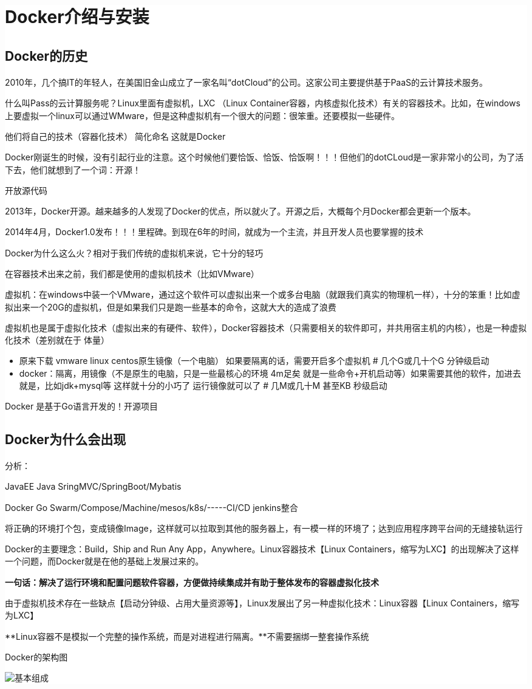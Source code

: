 # Docker介绍与安装

## Docker的历史

2010年，几个搞IT的年轻人，在美国旧金山成立了一家名叫“dotCloud”的公司。这家公司主要提供基于PaaS的云计算技术服务。

什么叫Pass的云计算服务呢？Linux里面有虚拟机，LXC （Linux Container容器，内核虚拟化技术）有关的容器技术。比如，在windows上要虚拟一个linux可以通过WMware，但是这种虚拟机有一个很大的问题：很笨重。还要模拟一些硬件。

他们将自己的技术（容器化技术） 简化命名 这就是Docker

Docker刚诞生的时候，没有引起行业的注意。这个时候他们要恰饭、恰饭、恰饭啊！！！但他们的dotCLoud是一家非常小的公司，为了活下去，他们就想到了一个词：开源！

开放源代码

2013年，Docker开源。越来越多的人发现了Docker的优点，所以就火了。开源之后，大概每个月Docker都会更新一个版本。

2014年4月，Docker1.0发布！！！里程碑。到现在6年的时间，就成为一个主流，并且开发人员也要掌握的技术

Docker为什么这么火？相对于我们传统的虚拟机来说，它十分的轻巧

在容器技术出来之前，我们都是使用的虚拟机技术（比如VMware）

虚拟机：在windows中装一个VMware，通过这个软件可以虚拟出来一个或多台电脑（就跟我们真实的物理机一样），十分的笨重！比如虚拟出来一个20G的虚拟机，但是如果我们只是跑一些基本的命令，这就大大的造成了浪费

虚拟机也是属于虚拟化技术（虚拟出来的有硬件、软件），Docker容器技术（只需要相关的软件即可，并共用宿主机的内核），也是一种虚拟化技术（差别就在于 体量）

- 原来下载 vmware  linux centos原生镜像（一个电脑）  如果要隔离的话，需要开启多个虚拟机  # 几个G或几十个G  分钟级启动
- docker：隔离，用镜像（不是原生的电脑，只是一些最核心的环境 4m足矣  就是一些命令+开机启动等）如果需要其他的软件，加进去就是，比如jdk+mysql等 这样就十分的小巧了  运行镜像就可以了   # 几M或几十M 甚至KB 秒级启动

Docker 是基于Go语言开发的！开源项目



## Docker为什么会出现

分析：

JavaEE	Java	SringMVC/SpringBoot/Mybatis

Docker	Go	Swarm/Compose/Machine/mesos/k8s/-----CI/CD	jenkins整合

将正确的环境打个包，变成镜像Image，这样就可以拉取到其他的服务器上，有一模一样的环境了；达到应用程序跨平台间的无缝接轨运行

Docker的主要理念：Build，Ship and Run Any App，Anywhere。Linux容器技术【Linux Containers，缩写为LXC】的出现解决了这样一个问题，而Docker就是在他的基础上发展过来的。

**一句话：解决了运行环境和配置问题软件容器，方便做持续集成并有助于整体发布的容器虚拟化技术**

由于虚拟机技术存在一些缺点【启动分钟级、占用大量资源等】，Linux发展出了另一种虚拟化技术：Linux容器【Linux Containers，缩写为LXC】

**Linux容器不是模拟一个完整的操作系统，而是对进程进行隔离。**不需要捆绑一整套操作系统

Docker的架构图

![基本组成](https://raw.githubusercontent.com/Unclerayslove/picture/main/img/20210514161127.png)

